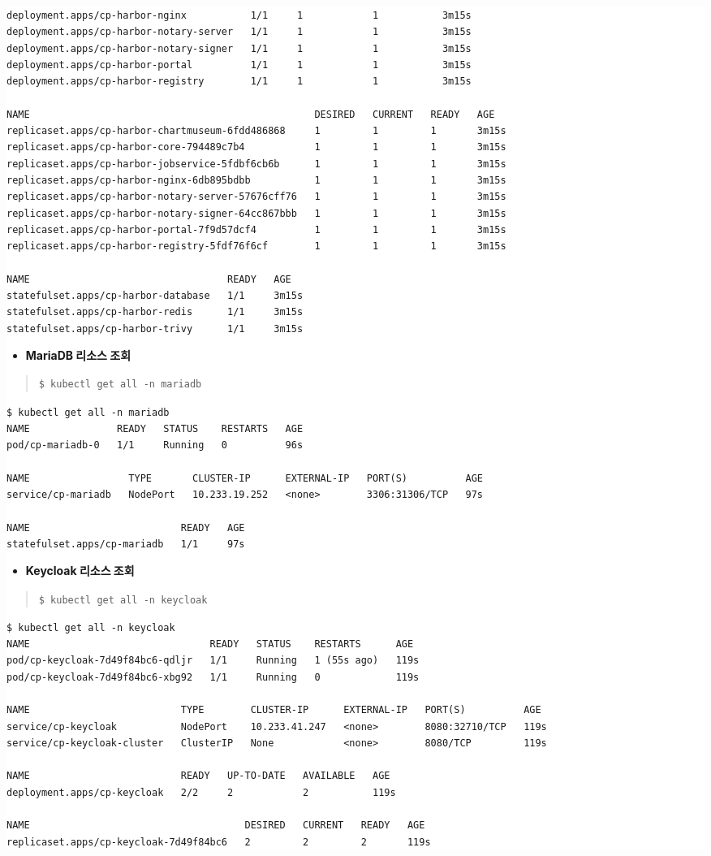 ```
deployment.apps/cp-harbor-nginx           1/1     1            1           3m15s
deployment.apps/cp-harbor-notary-server   1/1     1            1           3m15s
deployment.apps/cp-harbor-notary-signer   1/1     1            1           3m15s
deployment.apps/cp-harbor-portal          1/1     1            1           3m15s
deployment.apps/cp-harbor-registry        1/1     1            1           3m15s

NAME                                                 DESIRED   CURRENT   READY   AGE
replicaset.apps/cp-harbor-chartmuseum-6fdd486868     1         1         1       3m15s
replicaset.apps/cp-harbor-core-794489c7b4            1         1         1       3m15s
replicaset.apps/cp-harbor-jobservice-5fdbf6cb6b      1         1         1       3m15s
replicaset.apps/cp-harbor-nginx-6db895bdbb           1         1         1       3m15s
replicaset.apps/cp-harbor-notary-server-57676cff76   1         1         1       3m15s
replicaset.apps/cp-harbor-notary-signer-64cc867bbb   1         1         1       3m15s
replicaset.apps/cp-harbor-portal-7f9d57dcf4          1         1         1       3m15s
replicaset.apps/cp-harbor-registry-5fdf76f6cf        1         1         1       3m15s

NAME                                  READY   AGE
statefulset.apps/cp-harbor-database   1/1     3m15s
statefulset.apps/cp-harbor-redis      1/1     3m15s
statefulset.apps/cp-harbor-trivy      1/1     3m15s
```  

- **MariaDB 리소스 조회**
>`$ kubectl get all -n mariadb`       
```
$ kubectl get all -n mariadb
NAME               READY   STATUS    RESTARTS   AGE
pod/cp-mariadb-0   1/1     Running   0          96s

NAME                 TYPE       CLUSTER-IP      EXTERNAL-IP   PORT(S)          AGE
service/cp-mariadb   NodePort   10.233.19.252   <none>        3306:31306/TCP   97s

NAME                          READY   AGE
statefulset.apps/cp-mariadb   1/1     97s
```    

- **Keycloak 리소스 조회**
>`$ kubectl get all -n keycloak`     
```
$ kubectl get all -n keycloak
NAME                               READY   STATUS    RESTARTS      AGE
pod/cp-keycloak-7d49f84bc6-qdljr   1/1     Running   1 (55s ago)   119s
pod/cp-keycloak-7d49f84bc6-xbg92   1/1     Running   0             119s

NAME                          TYPE        CLUSTER-IP      EXTERNAL-IP   PORT(S)          AGE
service/cp-keycloak           NodePort    10.233.41.247   <none>        8080:32710/TCP   119s
service/cp-keycloak-cluster   ClusterIP   None            <none>        8080/TCP         119s

NAME                          READY   UP-TO-DATE   AVAILABLE   AGE
deployment.apps/cp-keycloak   2/2     2            2           119s

NAME                                     DESIRED   CURRENT   READY   AGE
replicaset.apps/cp-keycloak-7d49f84bc6   2         2         2       119s
```
